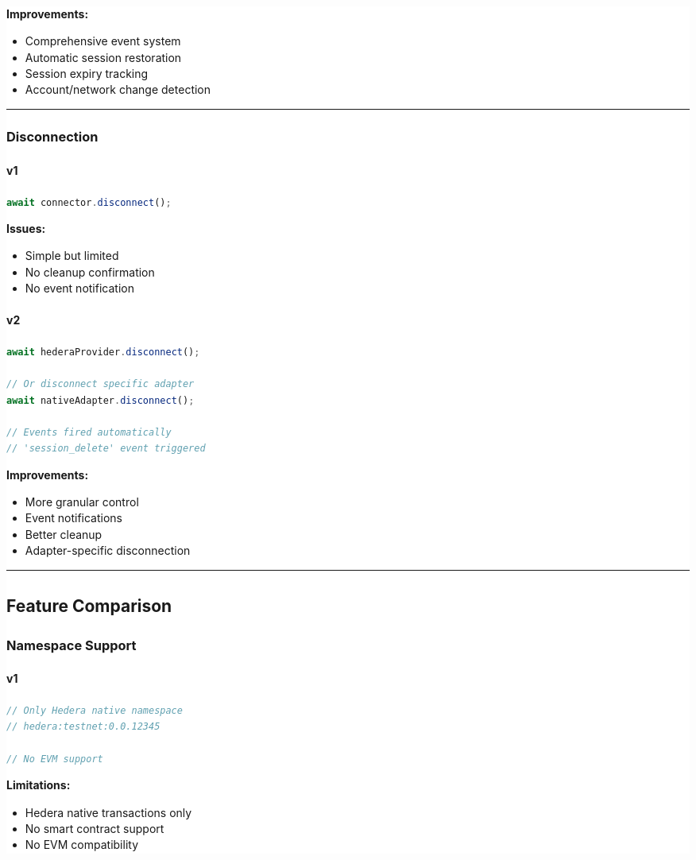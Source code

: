 **Improvements:**
- Comprehensive event system
- Automatic session restoration
- Session expiry tracking
- Account/network change detection

---

### Disconnection

#### v1
```typescript
await connector.disconnect();
```

**Issues:**
- Simple but limited
- No cleanup confirmation
- No event notification

#### v2
```typescript
await hederaProvider.disconnect();

// Or disconnect specific adapter
await nativeAdapter.disconnect();

// Events fired automatically
// 'session_delete' event triggered
```

**Improvements:**
- More granular control
- Event notifications
- Better cleanup
- Adapter-specific disconnection

---

## Feature Comparison

### Namespace Support

#### v1
```typescript
// Only Hedera native namespace
// hedera:testnet:0.0.12345

// No EVM support
```

**Limitations:**
- Hedera native transactions only
- No smart contract support
- No EVM compatibility
